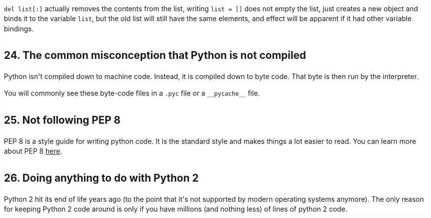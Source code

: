 `del list[:]` actually removes the contents from the list, writing `list = []` does not empty the list, just creates a new object and binds it to the variable `list`, but the old list will still have the same elements, and effect will be apparent if it had other variable bindings.

## 24. The common misconception that Python is not compiled
Python isn't compiled down to machine code. Instead, it is compiled down to byte code. That byte is then run by the interpreter.

You will commonly see these byte-code files in a `.pyc` file or a `__pycache__` file.

## 25. Not following PEP 8
PEP 8 is a style guide for writing python code. It is the standard style and makes things a lot easier to read. You can learn more about PEP 8 [here](https://pep8.org/).

## 26. Doing anything to do with Python 2
Python 2 hit its end of life years ago (to the point that it's not supported by modern operating systems anymore). The only reason for keeping Python 2 code around is only if you have millions (and nothing less) of lines of python 2 code.
